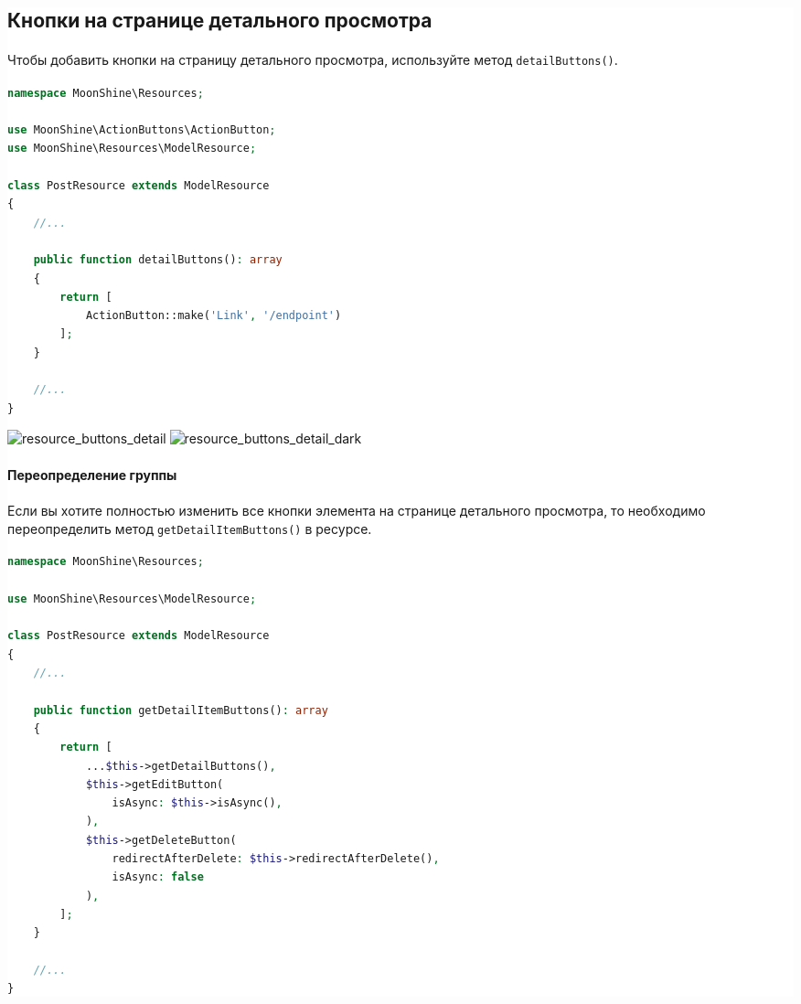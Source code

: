 <a name="detailButtons"></a>
## Кнопки на странице детального просмотра

Чтобы добавить кнопки на страницу детального просмотра, используйте метод `detailButtons()`.

```php
namespace MoonShine\Resources;

use MoonShine\ActionButtons\ActionButton;
use MoonShine\Resources\ModelResource;

class PostResource extends ModelResource
{
    //...

    public function detailButtons(): array
    {
        return [
            ActionButton::make('Link', '/endpoint')
        ];
    }

    //...
}
```

![resource_buttons_detail](https://raw.githubusercontent.com/moonshine-software/doc/2.x/resources/screenshots/resource_buttons_detail.png) 
![resource_buttons_detail_dark](https://raw.githubusercontent.com/moonshine-software/doc/2.x/resources/screenshots/resource_buttons_detail_dark.png)

#### Переопределение группы

Если вы хотите полностью изменить все кнопки элемента на странице детального просмотра, то необходимо переопределить метод `getDetailItemButtons()` в ресурсе.

```php
namespace MoonShine\Resources;

use MoonShine\Resources\ModelResource;

class PostResource extends ModelResource
{
    //...

    public function getDetailItemButtons(): array
    {
        return [
            ...$this->getDetailButtons(),
            $this->getEditButton(
                isAsync: $this->isAsync(),
            ),
            $this->getDeleteButton(
                redirectAfterDelete: $this->redirectAfterDelete(),
                isAsync: false
            ),
        ];
    }

    //...
}
```
